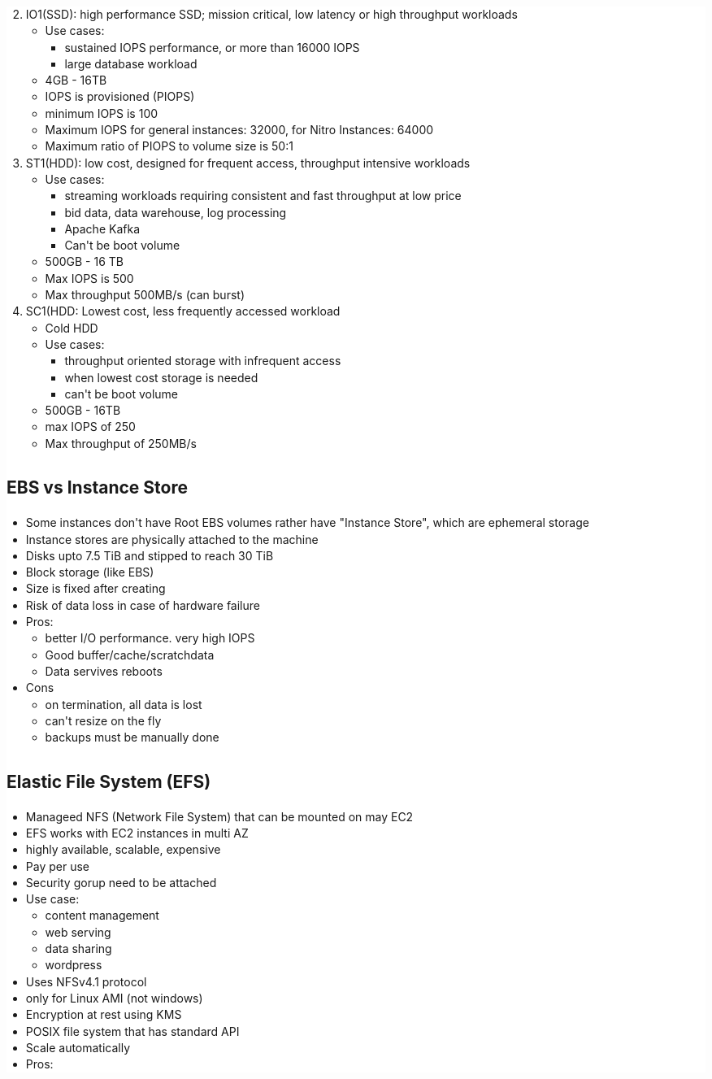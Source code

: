 2. IO1(SSD): high performance SSD; mission critical, low latency or high throughput workloads
	* Use cases:
		* sustained IOPS performance, or more than 16000 IOPS
		* large database workload
	* 4GB - 16TB
	* IOPS is provisioned (PIOPS)
	* minimum IOPS is 100
	* Maximum IOPS for general instances: 32000, for Nitro Instances: 64000
	* Maximum ratio of PIOPS to volume size is 50:1
3. ST1(HDD): low cost, designed for frequent access, throughput intensive workloads
	* Use cases:
		* streaming workloads requiring consistent and fast throughput at low price
		* bid data, data warehouse, log processing
		* Apache Kafka
		* Can't be boot volume
	* 500GB - 16 TB
	* Max IOPS is 500
	* Max throughput 500MB/s (can burst)
4. SC1(HDD: Lowest cost, less frequently accessed workload
	* Cold HDD
	* Use cases:
		* throughput oriented storage with infrequent access
		* when lowest cost storage is needed
		* can't be boot volume
	* 500GB - 16TB
	* max IOPS of 250
	* Max throughput of 250MB/s

## EBS vs Instance Store
* Some instances don't have Root EBS volumes rather have "Instance Store", which are ephemeral storage
* Instance stores are physically attached to the machine
* Disks upto 7.5 TiB and stipped to reach 30 TiB
* Block storage (like EBS)
* Size is fixed after creating
* Risk of data loss in case of hardware failure
* Pros:
	* better I/O performance. very high IOPS
	* Good buffer/cache/scratchdata
	* Data servives reboots
* Cons
	* on termination, all data is lost
	* can't resize on the fly
	* backups must be manually done

## Elastic File System (EFS)
* Manageed NFS (Network File System) that can be mounted on may EC2
* EFS works with EC2 instances in multi AZ
* highly available, scalable, expensive
* Pay per use
* Security gorup need to be attached
* Use case:
	* content management
	* web serving
	* data sharing
	* wordpress
* Uses NFSv4.1 protocol
* only for Linux AMI (not windows)
* Encryption at rest using KMS
* POSIX file system that has standard API
* Scale automatically
* Pros: